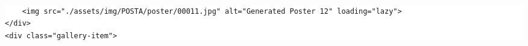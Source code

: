         <img src="./assets/img/POSTA/poster/00011.jpg" alt="Generated Poster 12" loading="lazy">
    </div>
    <div class="gallery-item">